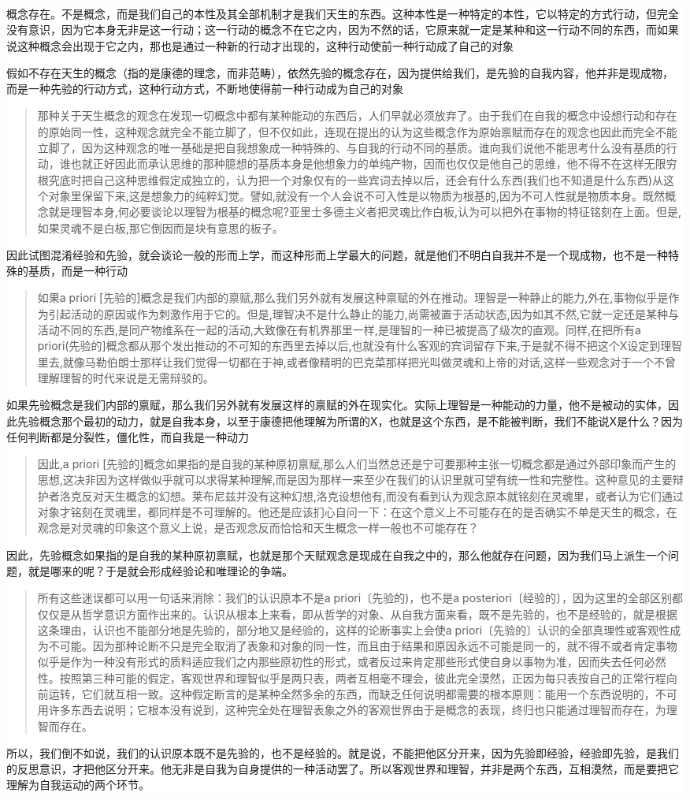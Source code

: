 概念存在。不是概念，而是我们自己的本性及其全部机制才是我们天生的东西。这种本性是一种特定的本性，它以特定的方式行动，但完全没有意识，因为它本身无非是这一行动；这一行动的概念不在它之内，因为不然的话，它原来就一定是某种和这一行动不同的东西，而如果说这种概念会出现于它之内，那也是通过一种新的行动才出现的，这种行动使前一种行动成了自己的对象</blockquote><p data-pid="n3z8ikTu">假如不存在天生的概念（指的是康德的理念，而非范畴），依然先验的概念存在，因为提供给我们，是先验的自我内容，他并非是现成物，而是一种先验的行动方式，这种行动方式，不断地使得前一种行动成为自己的对象</p><blockquote data-pid="ZznIrW9T">那种关于天生概念的观念在发现一切概念中都有某种能动的东西后，人们早就必须放弃了。由于我们在自我的概念中设想行动和存在的原始同一性，这种观念就完全不能立脚了，但不仅如此，连现在提出的认为这些概念作为原始禀赋而存在的观念也因此而完全不能立脚了，因为这种观念的唯一基础是把自我想象成一种特殊的、与自我的行动不同的基质。谁向我们说他不能思考什么没有基质的行动，谁也就正好因此而承认思维的那种臆想的基质本身是他想象力的单纯产物，因而也仅仅是他自己的思维，他不得不在这样无限穷根究底时把自己这种思维假定成独立的，认为把一个对象仅有的一些宾词去掉以后，还会有什么东西(我们也不知道是什么东西)从这个对象里保留下来,这是想象力的纯粹幻觉。譬如,就没有一个人会说不可入性是以物质为根基的,因为不可人性就是物质本身。既然概念就是理智本身,何必要谈论以理智为根基的概念呢?亚里士多德主义者把灵魂比作白板,认为可以把外在事物的特征铭刻在上面。但是,如果灵魂不是白板,那它倒因而是块有意思的板子。</blockquote><p data-pid="1dP1rIyr">因此试图混淆经验和先验，就会谈论一般的形而上学，而这种形而上学最大的问题，就是他们不明白自我并不是一个现成物，也不是一种特殊的基质，而是一种行动</p><blockquote data-pid="6mrEB--l">如果a priori [先验的]概念是我们内部的禀赋,那么我们另外就有发展这种禀赋的外在推动。理智是一种静止的能力,外在,事物似乎是作为引起活动的原因或作为刺激作用于它的。但是,理智决不是什么静止的能力,尚需被置于活动状态,因为如其不然,它就一定还是某种与活动不同的东西,是同产物维系在一起的活动,大致像在有机界那里一样,是理智的一种已被提高了级次的直观。同样,在把所有a priori(先验的]概念都从那个发出推动的不可知的东西里去掉以后,也就没有什么客观的宾词留存下来,于是就不得不把这个X设定到理智里去,就像马勒伯朗士那样让我们觉得一切都在于神,或者像精明的巴克菜那样把光叫做灵魂和上帝的对话,这样一些观念对于一个不曾理解理智的时代来说是无需辩驳的。</blockquote><p data-pid="r0Y5h6dm">如果先验概念是我们内部的禀赋，那么我们另外就有发展这样的禀赋的外在现实化。实际上理智是一种能动的力量，他不是被动的实体，因此先验概念那个最初的动力，就是自我本身，以至于康德把他理解为所谓的X，也就是这个东西，是不能被判断，我们不能说X是什么？因为任何判断都是分裂性，僵化性，而自我是一种动力</p><blockquote data-pid="prpMZ4py">因此,a priori [先验的]概念如果指的是自我的某种原初禀赋,那么人们当然总还是宁可要那种主张一切概念都是通过外部印象而产生的思想,这决非因为这样做似乎就可以求得某种理解,而是因为那样一来至少在我们的认识里就可望有统一性和完整性。这种意见的主要辩护者洛克反对天生概念的幻想。莱布尼兹并没有这种幻想,洛克设想他有,而没有看到认为观念原本就铭刻在灵魂里，或者认为它们通过对象才铭刻在灵魂里，都同样是不可理解的。他还是应该扪心自问一下：在这个意义上不可能存在的是否确实不单是天生的概念，在观念是对灵魂的印象这个意义上说，是否观念反而恰恰和天生概念一样一般也不可能存在？</blockquote><p data-pid="Wbr8O0qX">因此，先验概念如果指的是自我的某种原初禀赋，也就是那个天赋观念是现成在自我之中的，那么他就存在问题，因为我们马上派生一个问题，就是哪来的呢？于是就会形成经验论和唯理论的争端。</p><blockquote data-pid="SHdzYdln">所有这些迷误都可以用一句话来消除：我们的认识原本不是a priori〔先验的)，也不是a posteriori〔经验的〕，因为这里的全部区别都仅仅是从哲学意识方面作出来的。认识从根本上来看，即从哲学的对象、从自我方面来看，既不是先验的，也不是经验的，就是根据这条理由，认识也不能部分地是先验的，部分地又是经验的，这样的论断事实上会使a priori〔先验的〕认识的全部真理性或客观性成为不可能。因为那种论断不只是完全取消了表象和对象的同一性，而且由于结果和原因永远不可能是同一的，就不得不或者肯定事物似乎是作为一种没有形式的质料适应我们之内那些原初性的形式，或者反过来肯定那些形式使自身以事物为准，因而失去任何必然性。按照第三种可能的假定，客观世界和理智似乎是两只表，两者互相毫不理会，彼此完全漠然，正因为每只表按自己的正常行程向前运转，它们就互相一致。这种假定断言的是某种全然多余的东西，而缺乏任何说明都需要的根本原则：能用一个东西说明的，不可用许多东西去说明；它根本没有说到，这种完全处在理智表象之外的客观世界由于是概念的表现，终归也只能通过理智而存在，为理智而存在。</blockquote><p data-pid="K1fmXJZC">所以，我们倒不如说，我们的认识原本既不是先验的，也不是经验的。就是说，不能把他区分开来，因为先验即经验，经验即先验，是我们的反思意识，才把他区分开来。他无非是自我为自身提供的一种活动罢了。所以客观世界和理智，并非是两个东西，互相漠然，而是要把它理解为自我运动的两个环节。</p><p></p>